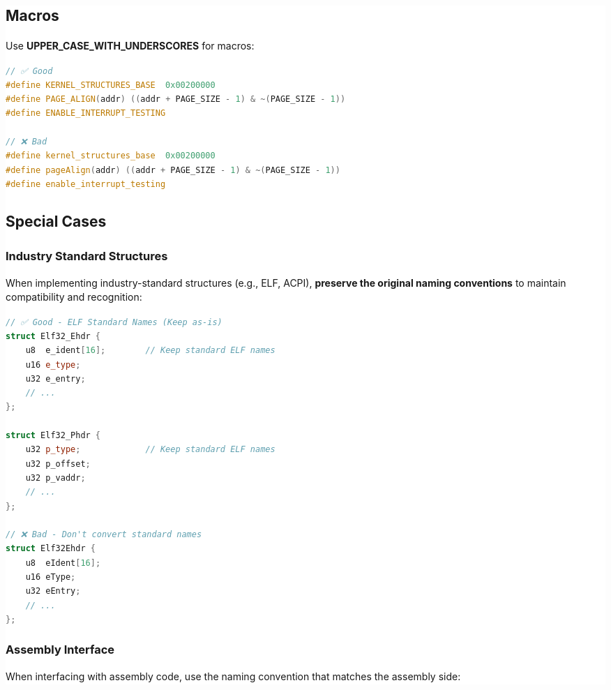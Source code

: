 ## Macros

Use **UPPER_CASE_WITH_UNDERSCORES** for macros:

```cpp
// ✅ Good
#define KERNEL_STRUCTURES_BASE  0x00200000
#define PAGE_ALIGN(addr) ((addr + PAGE_SIZE - 1) & ~(PAGE_SIZE - 1))
#define ENABLE_INTERRUPT_TESTING

// ❌ Bad
#define kernel_structures_base  0x00200000
#define pageAlign(addr) ((addr + PAGE_SIZE - 1) & ~(PAGE_SIZE - 1))
#define enable_interrupt_testing
```

## Special Cases

### Industry Standard Structures

When implementing industry-standard structures (e.g., ELF, ACPI), **preserve the original naming conventions** to maintain compatibility and recognition:

```cpp
// ✅ Good - ELF Standard Names (Keep as-is)
struct Elf32_Ehdr {
    u8  e_ident[16];        // Keep standard ELF names
    u16 e_type;
    u32 e_entry;
    // ...
};

struct Elf32_Phdr {
    u32 p_type;             // Keep standard ELF names
    u32 p_offset;
    u32 p_vaddr;
    // ...
};

// ❌ Bad - Don't convert standard names
struct Elf32Ehdr {
    u8  eIdent[16];
    u16 eType;
    u32 eEntry;
    // ...
};
```

### Assembly Interface

When interfacing with assembly code, use the naming convention that matches the assembly side:
